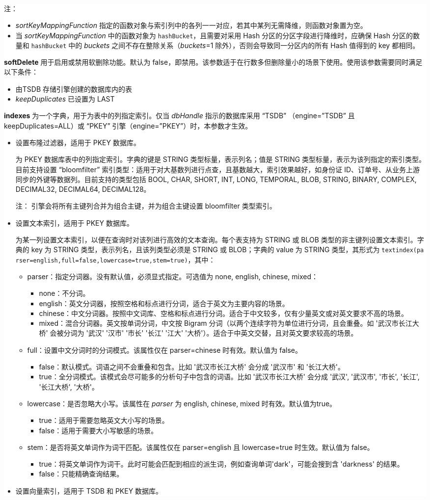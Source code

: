注：

* *sortKeyMappingFunction*
  指定的函数对象与索引列中的各列一一对应，若其中某列无需降维，则函数对象置为空。
* 当 *sortKeyMappingFunction* 中的函数对象为
  `hashBucket`，且需要对采用 Hash 分区的分区字段进行降维时，应确保 Hash 分区的数量和
  `hashBucket` 中的 *buckets*
  之间不存在整除关系（*buckets*=1 除外），否则会导致同一分区内的所有 Hash 值得到的 key 都相同。

**softDelete** 用于启用或禁用软删除功能。默认为
false，即禁用。该参数适于在行数多但删除量小的场景下使用。使用该参数需要同时满足以下条件：

* 由TSDB 存储引擎创建的数据库内的表
* *keepDuplicates* 已设置为 LAST

**indexes** 为一个字典，用于为表中的列指定索引。仅当 *dbHandle* 指示的数据库采用
“TSDB” （engine=”TSDB” 且 keepDuplicates=ALL）或 “PKEY” 引擎（engine=”PKEY”）时，本参数才生效。

* 设置布隆过滤器，适用于 PKEY 数据库。

  为 PKEY 数据库表中的列指定索引。字典的键是 STRING
  类型标量，表示列名；值是 STRING 类型标量，表示为该列指定的索引类型。目前支持设置 “bloomfilter”
  索引类型：适用于对大基数列进行点查，且基数越大，索引效果越好，如身份证 ID、订单号、从业务上游同步的外键等数据列。目前支持的类型包括 BOOL,
  CHAR, SHORT, INT, LONG, TEMPORAL, BLOB, STRING, BINARY, COMPLEX, DECIMAL32,
  DECIMAL64, DECIMAL128。

  注： 引擎会将所有主键列合并为组合主键，并为组合主键设置 bloomfilter 类型索引。
* 设置文本索引，适用于 PKEY 数据库。

  为某一列设置文本索引，以便在查询时对该列进行高效的文本查询。每个表支持为 STRING 或 BLOB
  类型的非主键列设置文本索引。字典的 key 为 STRING 类型，表示列名，且该列类型必须是 STRING 或 BLOB；字典的 value 为
  STRING 类型，其形式为
  `textindex(parser=english,full=false,lowercase=true,stem=true)`，其中：

  + parser：指定分词器。没有默认值，必须显式指定。可选值为 none, english, chinese, mixed：

    - none：不分词。
    - english：英文分词器，按照空格和标点进行分词，适合于英文为主要内容的场景。
    - chinese：中文分词器。按照中文词库、空格和标点进行分词。适合于中文较多，仅有少量英文或对英文要求不高的场景。
    - mixed：混合分词器。英文按单词分词，中文按 Bigram 分词（以两个连续字符为单位进行分词，且会重叠。如
      '武汉市长江大桥' 会被分词为 '武汉' '汉市' '市长' '长江' '江大'
      '大桥'）。适合于中英文交替，且对英文要求较高的场景。
  + full：设置中文分词时的分词模式。该属性仅在 parser=chinese 时有效。默认值为 false。

    - false：默认模式。词语之间不会重叠和包含。比如 '武汉市长江大桥' 会分成 '武汉市' 和 '长江大桥'。
    - true：全分词模式。该模式会尽可能多的分析句子中包含的词语。比如 '武汉市长江大桥' 会分成 '武汉', '武汉市',
      '市长', '长江', '长江大桥', '大桥'。
  + lowercase：是否忽略大小写。该属性在 *parser* 为 english, chinese, mixed
    时有效。默认值为true。

    - true：适用于需要忽略英文大小写的场景。
    - false：适用于需要大小写敏感的场景。
  + stem：是否将英文单词作为词干匹配。该属性仅在 parser=english 且 lowercase=true 时生效。默认值为
    false。

    - true：将英文单词作为词干。此时可能会匹配到相应的派生词，例如查询单词'dark'，可能会搜到含 'darkness'
      的结果。
    - false：只能精确查询结果。
* 设置向量索引，适用于 TSDB 和 PKEY 数据库。
